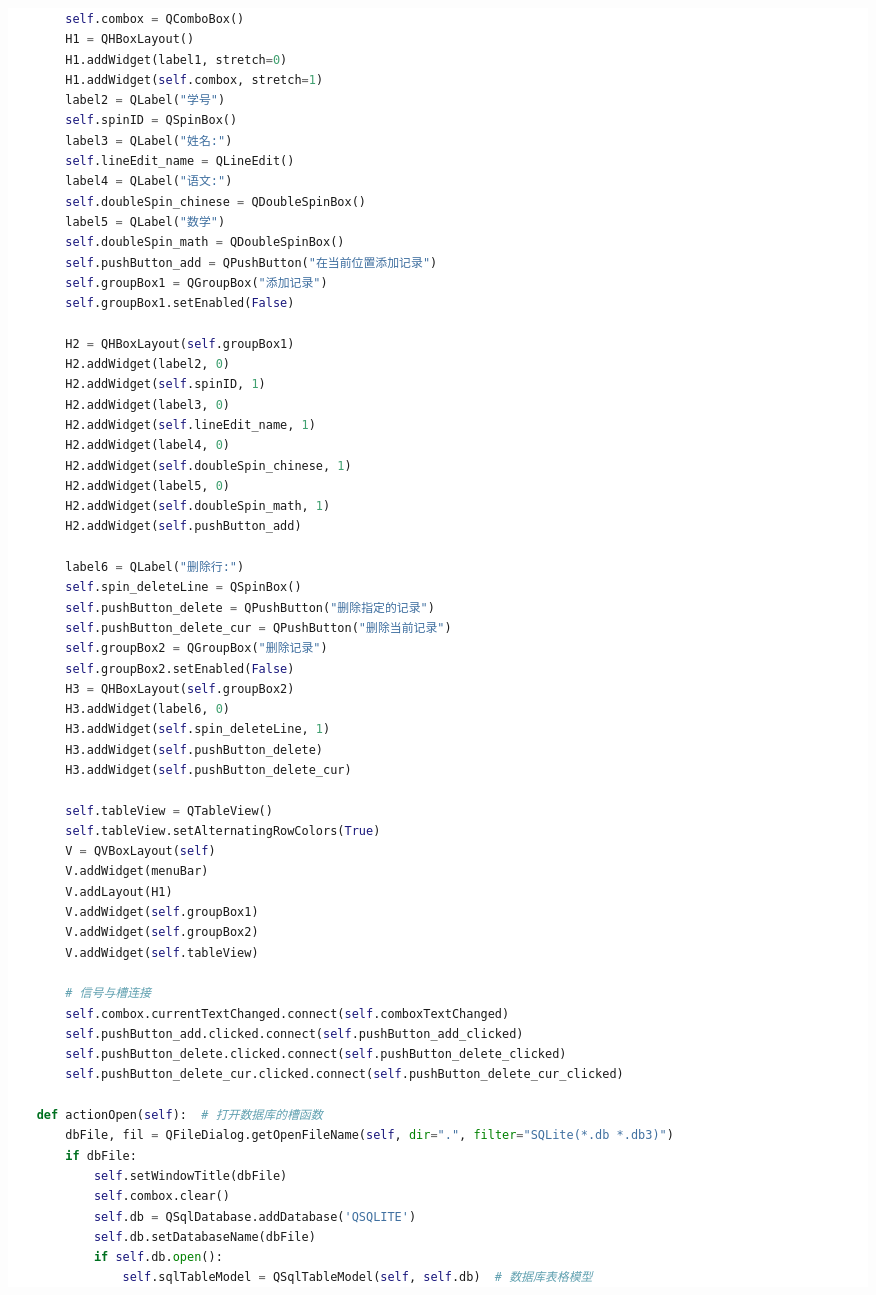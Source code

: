 ```python
        self.combox = QComboBox()
        H1 = QHBoxLayout()
        H1.addWidget(label1, stretch=0)
        H1.addWidget(self.combox, stretch=1)
        label2 = QLabel("学号")
        self.spinID = QSpinBox()
        label3 = QLabel("姓名:")
        self.lineEdit_name = QLineEdit()
        label4 = QLabel("语文:")
        self.doubleSpin_chinese = QDoubleSpinBox()
        label5 = QLabel("数学")
        self.doubleSpin_math = QDoubleSpinBox()
        self.pushButton_add = QPushButton("在当前位置添加记录")
        self.groupBox1 = QGroupBox("添加记录")
        self.groupBox1.setEnabled(False)

        H2 = QHBoxLayout(self.groupBox1)
        H2.addWidget(label2, 0)
        H2.addWidget(self.spinID, 1)
        H2.addWidget(label3, 0)
        H2.addWidget(self.lineEdit_name, 1)
        H2.addWidget(label4, 0)
        H2.addWidget(self.doubleSpin_chinese, 1)
        H2.addWidget(label5, 0)
        H2.addWidget(self.doubleSpin_math, 1)
        H2.addWidget(self.pushButton_add)

        label6 = QLabel("删除行:")
        self.spin_deleteLine = QSpinBox()
        self.pushButton_delete = QPushButton("删除指定的记录")
        self.pushButton_delete_cur = QPushButton("删除当前记录")
        self.groupBox2 = QGroupBox("删除记录")
        self.groupBox2.setEnabled(False)
        H3 = QHBoxLayout(self.groupBox2)
        H3.addWidget(label6, 0)
        H3.addWidget(self.spin_deleteLine, 1)
        H3.addWidget(self.pushButton_delete)
        H3.addWidget(self.pushButton_delete_cur)

        self.tableView = QTableView()
        self.tableView.setAlternatingRowColors(True)
        V = QVBoxLayout(self)
        V.addWidget(menuBar)
        V.addLayout(H1)
        V.addWidget(self.groupBox1)
        V.addWidget(self.groupBox2)
        V.addWidget(self.tableView)

        # 信号与槽连接
        self.combox.currentTextChanged.connect(self.comboxTextChanged)
        self.pushButton_add.clicked.connect(self.pushButton_add_clicked)
        self.pushButton_delete.clicked.connect(self.pushButton_delete_clicked)
        self.pushButton_delete_cur.clicked.connect(self.pushButton_delete_cur_clicked)

    def actionOpen(self):  # 打开数据库的槽函数
        dbFile, fil = QFileDialog.getOpenFileName(self, dir=".", filter="SQLite(*.db *.db3)")
        if dbFile:
            self.setWindowTitle(dbFile)
            self.combox.clear()
            self.db = QSqlDatabase.addDatabase('QSQLITE')
            self.db.setDatabaseName(dbFile)
            if self.db.open():
                self.sqlTableModel = QSqlTableModel(self, self.db)  # 数据库表格模型
```